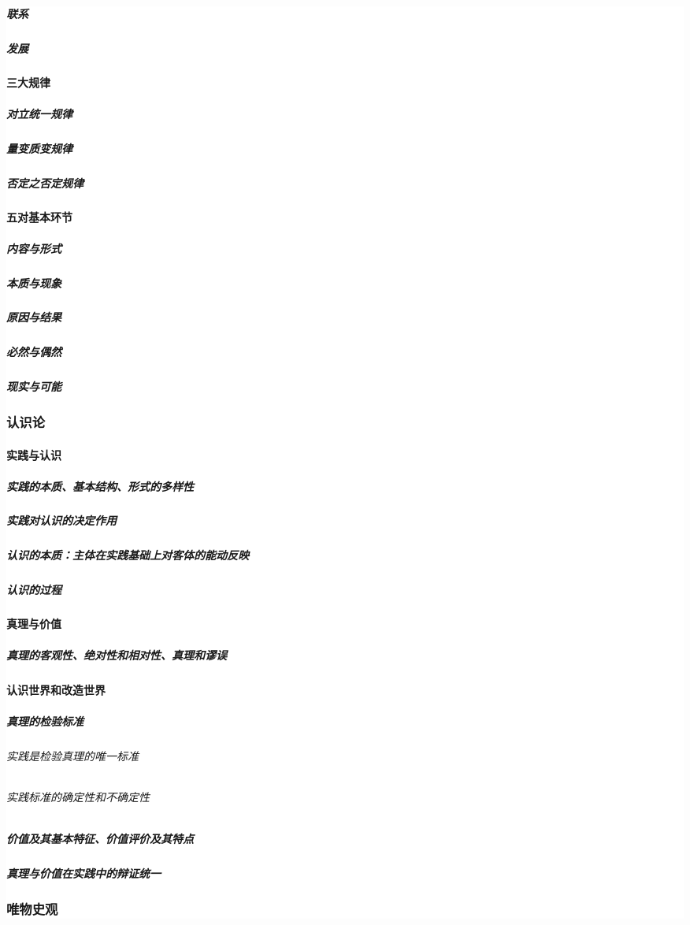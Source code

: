 ##### 联系

##### 发展

#### 三大规律

##### 对立统一规律

##### 量变质变规律

##### 否定之否定规律

#### 五对基本环节

##### 内容与形式

##### 本质与现象

##### 原因与结果

##### 必然与偶然

##### 现实与可能

### 认识论

#### 实践与认识

##### 实践的本质、基本结构、形式的多样性

##### 实践对认识的决定作用

##### 认识的本质：主体在实践基础上对客体的能动反映

##### 认识的过程

#### 真理与价值

##### 真理的客观性、绝对性和相对性、真理和谬误

#### 认识世界和改造世界

##### 真理的检验标准

###### 实践是检验真理的唯一标准

###### 实践标准的确定性和不确定性

##### 价值及其基本特征、价值评价及其特点

##### 真理与价值在实践中的辩证统一

### 唯物史观

